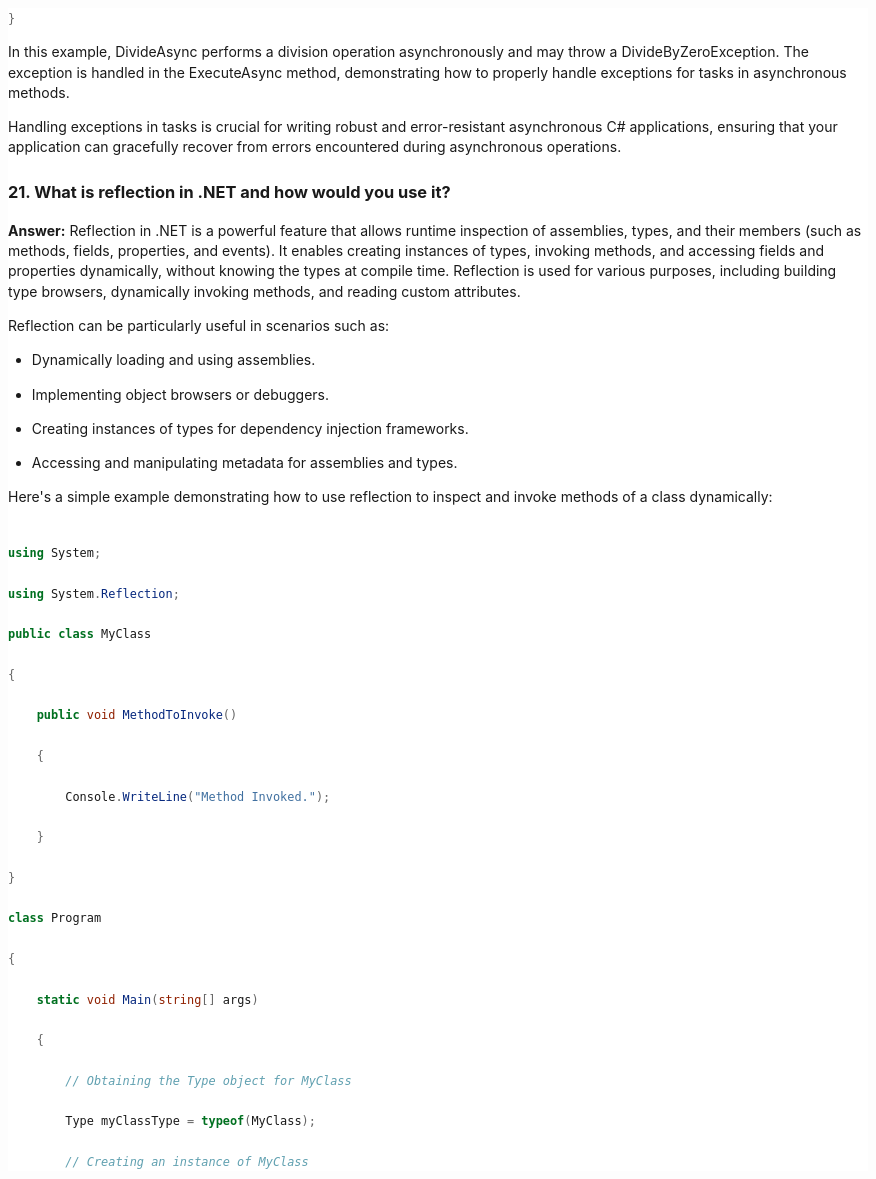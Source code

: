 ```csharp
}

```

In this example, DivideAsync performs a division operation asynchronously and may throw a DivideByZeroException. The exception is handled in the ExecuteAsync method, demonstrating how to properly handle exceptions for tasks in asynchronous methods.

Handling exceptions in tasks is crucial for writing robust and error-resistant asynchronous C# applications, ensuring that your application can gracefully recover from errors encountered during asynchronous operations.

### 21. What is reflection in .NET and how would you use it?

**Answer:** Reflection in .NET is a powerful feature that allows runtime inspection of assemblies, types, and their members (such as methods, fields, properties, and events). It enables creating instances of types, invoking methods, and accessing fields and properties dynamically, without knowing the types at compile time. Reflection is used for various purposes, including building type browsers, dynamically invoking methods, and reading custom attributes.

Reflection can be particularly useful in scenarios such as:

- Dynamically loading and using assemblies.

- Implementing object browsers or debuggers.

- Creating instances of types for dependency injection frameworks.

- Accessing and manipulating metadata for assemblies and types.

Here's a simple example demonstrating how to use reflection to inspect and invoke methods of a class dynamically:

```csharp

using System;

using System.Reflection;

public class MyClass

{

    public void MethodToInvoke()

    {

        Console.WriteLine("Method Invoked.");

    }

}

class Program

{

    static void Main(string[] args)

    {

        // Obtaining the Type object for MyClass

        Type myClassType = typeof(MyClass);

        // Creating an instance of MyClass
```